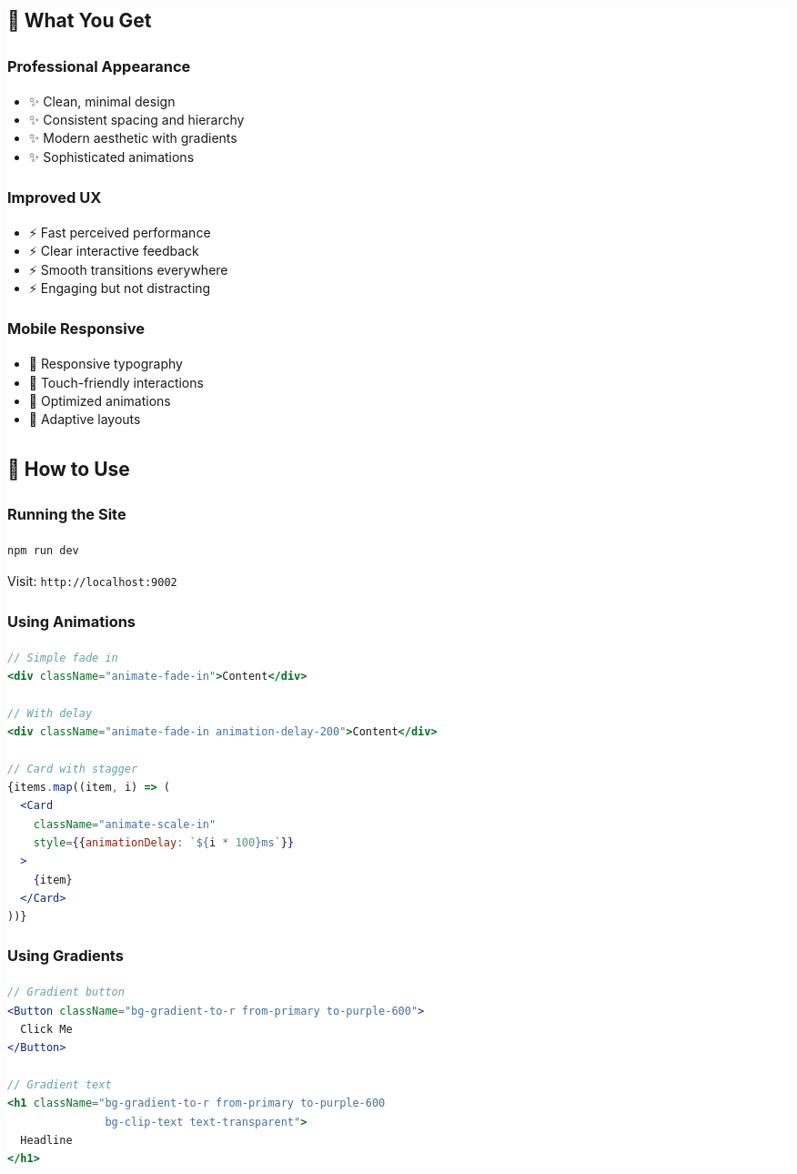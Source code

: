 ## 🚀 What You Get

### Professional Appearance
- ✨ Clean, minimal design
- ✨ Consistent spacing and hierarchy
- ✨ Modern aesthetic with gradients
- ✨ Sophisticated animations

### Improved UX
- ⚡ Fast perceived performance
- ⚡ Clear interactive feedback
- ⚡ Smooth transitions everywhere
- ⚡ Engaging but not distracting

### Mobile Responsive
- 📱 Responsive typography
- 📱 Touch-friendly interactions
- 📱 Optimized animations
- 📱 Adaptive layouts

## 🎯 How to Use

### Running the Site
```bash
npm run dev
```
Visit: `http://localhost:9002`

### Using Animations
```jsx
// Simple fade in
<div className="animate-fade-in">Content</div>

// With delay
<div className="animate-fade-in animation-delay-200">Content</div>

// Card with stagger
{items.map((item, i) => (
  <Card 
    className="animate-scale-in"
    style={{animationDelay: `${i * 100}ms`}}
  >
    {item}
  </Card>
))}
```

### Using Gradients
```jsx
// Gradient button
<Button className="bg-gradient-to-r from-primary to-purple-600">
  Click Me
</Button>

// Gradient text
<h1 className="bg-gradient-to-r from-primary to-purple-600 
               bg-clip-text text-transparent">
  Headline
</h1>
```
